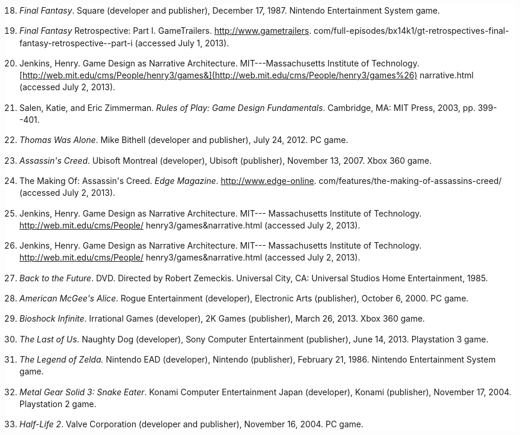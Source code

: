 18. *Final Fantasy*. Square (developer and publisher), December
    17, 1987. Nintendo Entertainment System game.

19. *Final Fantasy* Retrospective: Part I. GameTrailers.
    http://www.gametrailers.
    com/full-episodes/bx14k1/gt-retrospectives-final-fantasy-retrospective\--part-i
    (accessed July 1, 2013).

20. Jenkins, Henry. Game Design as Narrative Architecture.
    MIT---Massachusetts Institute of Technology.
    [http://web.mit.edu/cms/People/henry3/games&](http://web.mit.edu/cms/People/henry3/games%26)
    narrative.html (accessed July 2, 2013).

21. Salen, Katie, and Eric Zimmerman. *Rules of Play: Game Design
    Fundamentals*. Cambridge, MA: MIT Press, 2003, pp. 399--401.

22. *Thomas Was Alone*. Mike Bithell (developer and publisher), July
    24, 2012. PC game.

23. *Assassin's Creed*. Ubisoft Montreal (developer), Ubisoft
    (publisher), November 13, 2007. Xbox 360 game.

24. The Making Of: Assassin's Creed. *Edge Magazine*.
    http://www.edge-online. com/features/the-making-of-assassins-creed/
    (accessed July 2, 2013).

25. Jenkins, Henry. Game Design as Narrative Architecture. MIT---
    Massachusetts Institute of Technology.
    <http://web.mit.edu/cms/People/> henry3/games&narrative.html
    (accessed July 2, 2013).

26. Jenkins, Henry. Game Design as Narrative Architecture. MIT---
    Massachusetts Institute of Technology.
    <http://web.mit.edu/cms/People/> henry3/games&narrative.html
    (accessed July 2, 2013).

27. *Back to the Future*. DVD. Directed by Robert Zemeckis. Universal
    City, CA: Universal Studios Home Entertainment, 1985.

28. *American McGee's Alice*. Rogue Entertainment (developer),
    Electronic Arts (publisher), October 6, 2000. PC game.

29. *Bioshock Infinite*. Irrational Games (developer), 2K Games
    (publisher), March 26, 2013. Xbox 360 game.

30. *The Last of Us.* Naughty Dog (developer), Sony Computer
    Entertainment (publisher), June 14, 2013. Playstation 3 game.

31. *The Legend of Zelda.* Nintendo EAD (developer), Nintendo
    (publisher), February 21, 1986. Nintendo Entertainment System game.

32. *Metal Gear Solid 3: Snake Eater*. Konami Computer Entertainment
    Japan (developer), Konami (publisher), November 17, 2004.
    Playstation 2 game.

33. *Half-Life 2*. Valve Corporation (developer and publisher), November
    16, 2004. PC game.
